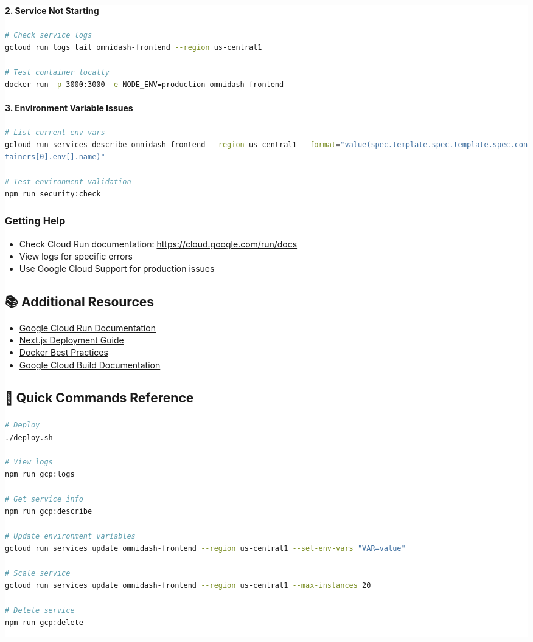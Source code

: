 #### 2. Service Not Starting
```bash
# Check service logs
gcloud run logs tail omnidash-frontend --region us-central1

# Test container locally
docker run -p 3000:3000 -e NODE_ENV=production omnidash-frontend
```

#### 3. Environment Variable Issues
```bash
# List current env vars
gcloud run services describe omnidash-frontend --region us-central1 --format="value(spec.template.spec.template.spec.containers[0].env[].name)"

# Test environment validation
npm run security:check
```

### Getting Help
- Check Cloud Run documentation: https://cloud.google.com/run/docs
- View logs for specific errors
- Use Google Cloud Support for production issues

## 📚 Additional Resources

- [Google Cloud Run Documentation](https://cloud.google.com/run/docs)
- [Next.js Deployment Guide](https://nextjs.org/docs/deployment)
- [Docker Best Practices](https://docs.docker.com/develop/dev-best-practices/)
- [Google Cloud Build Documentation](https://cloud.google.com/build/docs)

## 🎯 Quick Commands Reference

```bash
# Deploy
./deploy.sh

# View logs
npm run gcp:logs

# Get service info
npm run gcp:describe

# Update environment variables
gcloud run services update omnidash-frontend --region us-central1 --set-env-vars "VAR=value"

# Scale service
gcloud run services update omnidash-frontend --region us-central1 --max-instances 20

# Delete service
npm run gcp:delete
```

---